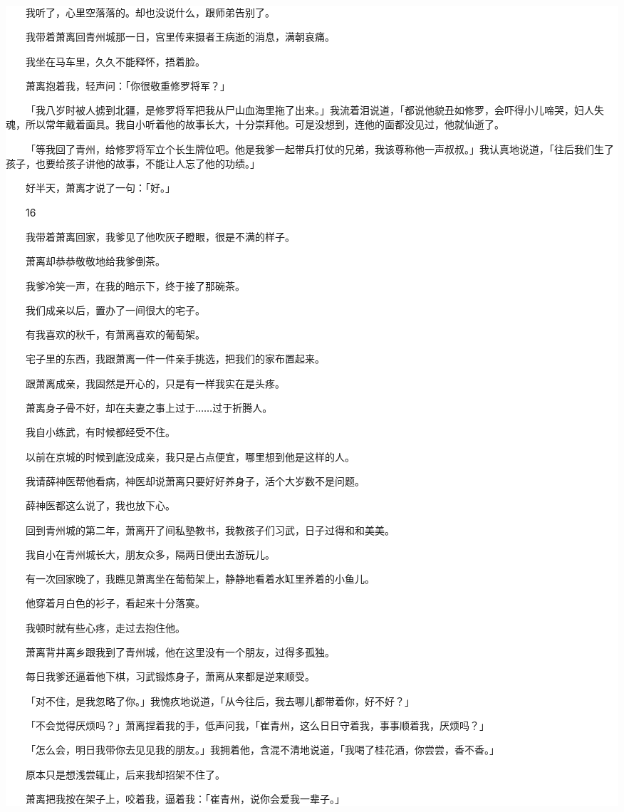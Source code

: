 &emsp;&emsp;我听了，心里空落落的。却也没说什么，跟师弟告别了。  
  
&emsp;&emsp;我带着萧离回青州城那一日，宫里传来摄者王病逝的消息，满朝哀痛。  
  
&emsp;&emsp;我坐在马车里，久久不能释怀，捂着脸。  
  
&emsp;&emsp;萧离抱着我，轻声问：「你很敬重修罗将军？」  
  
&emsp;&emsp;「我八岁时被人掳到北疆，是修罗将军把我从尸山血海里拖了出来。」我流着泪说道，「都说他貌丑如修罗，会吓得小儿啼哭，妇人失魂，所以常年戴着面具。我自小听着他的故事长大，十分崇拜他。可是没想到，连他的面都没见过，他就仙逝了。  
  
&emsp;&emsp;「等我回了青州，给修罗将军立个长生牌位吧。他是我爹一起带兵打仗的兄弟，我该尊称他一声叔叔。」我认真地说道，「往后我们生了孩子，也要给孩子讲他的故事，不能让人忘了他的功绩。」  
  
&emsp;&emsp;好半天，萧离才说了一句：「好。」  
  
&emsp;&emsp;16  
  
&emsp;&emsp;我带着萧离回家，我爹见了他吹灰子瞪眼，很是不满的样子。  
  
&emsp;&emsp;萧离却恭恭敬敬地给我爹倒茶。  
  
&emsp;&emsp;我爹冷笑一声，在我的暗示下，终于接了那碗茶。  
  
&emsp;&emsp;我们成亲以后，置办了一间很大的宅子。  
  
&emsp;&emsp;有我喜欢的秋千，有萧离喜欢的葡萄架。  
  
&emsp;&emsp;宅子里的东西，我跟萧离一件一件亲手挑选，把我们的家布置起来。  
  
&emsp;&emsp;跟萧离成亲，我固然是开心的，只是有一样我实在是头疼。  
  
&emsp;&emsp;萧离身子骨不好，却在夫妻之事上过于……过于折腾人。  
  
&emsp;&emsp;我自小练武，有时候都经受不住。  
  
&emsp;&emsp;以前在京城的时候到底没成亲，我只是占点便宜，哪里想到他是这样的人。  
  
&emsp;&emsp;我请薛神医帮他看病，神医却说萧离只要好好养身子，活个大岁数不是问题。  
  
&emsp;&emsp;薛神医都这么说了，我也放下心。  
  
&emsp;&emsp;回到青州城的第二年，萧离开了间私塾教书，我教孩子们习武，日子过得和和美美。  
  
&emsp;&emsp;我自小在青州城长大，朋友众多，隔两日便出去游玩儿。  
  
&emsp;&emsp;有一次回家晚了，我瞧见萧离坐在葡萄架上，静静地看着水缸里养着的小鱼儿。  
  
&emsp;&emsp;他穿着月白色的衫子，看起来十分落寞。  
  
&emsp;&emsp;我顿时就有些心疼，走过去抱住他。  
  
&emsp;&emsp;萧离背井离乡跟我到了青州城，他在这里没有一个朋友，过得多孤独。  
  
&emsp;&emsp;每日我爹还逼着他下棋，习武锻炼身子，萧离从来都是逆来顺受。  
  
&emsp;&emsp;「对不住，是我忽略了你。」我愧疚地说道，「从今往后，我去哪儿都带着你，好不好？」  
  
&emsp;&emsp;「不会觉得厌烦吗？」萧离捏着我的手，低声问我，「崔青州，这么日日守着我，事事顺着我，厌烦吗？」  
  
&emsp;&emsp;「怎么会，明日我带你去见见我的朋友。」我拥着他，含混不清地说道，「我喝了桂花酒，你尝尝，香不香。」  
  
&emsp;&emsp;原本只是想浅尝辄止，后来我却招架不住了。  
  
&emsp;&emsp;萧离把我按在架子上，咬着我，逼着我：「崔青州，说你会爱我一辈子。」  
  